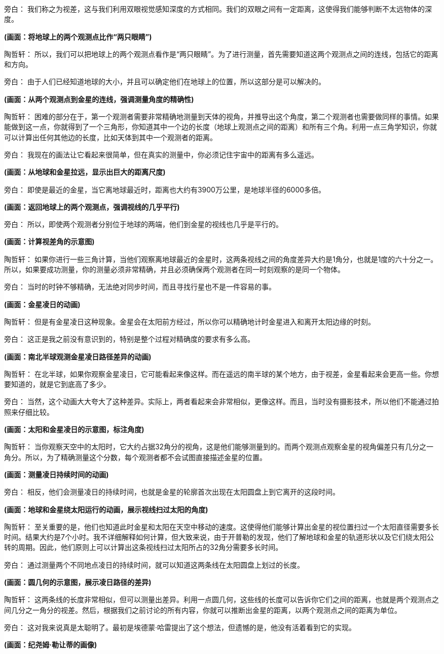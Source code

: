 旁白： 我们称之为视差，这与我们利用双眼视觉感知深度的方式相同。我们的双眼之间有一定距离，这使得我们能够判断不太远物体的深度。

**(画面：将地球上的两个观测点比作“两只眼睛”)**

陶哲轩： 所以，我们可以把地球上的两个观测点看作是“两只眼睛”。为了进行测量，首先需要知道这两个观测点之间的连线，包括它的距离和方向。

旁白： 由于人们已经知道地球的大小，并且可以确定他们在地球上的位置，所以这部分是可以解决的。

**(画面：从两个观测点到金星的连线，强调测量角度的精确性)**

陶哲轩： 困难的部分在于，第一个观测者需要非常精确地测量到天体的视角，并推导出这个角度，第二个观测者也需要做同样的事情。如果能做到这一点，你就得到了一个三角形，你知道其中一个边的长度（地球上观测点之间的距离）和所有三个角。利用一点三角学知识，你就可以计算出任何其他边的长度，比如天体到其中一个观测者的距离。

旁白： 我现在的画法让它看起来很简单，但在真实的测量中，你必须记住宇宙中的距离有多么遥远。

**(画面：从地球和金星拉远，显示出巨大的距离尺度)**

旁白： 即使是最近的金星，当它离地球最近时，距离也大约有3900万公里，是地球半径的6000多倍。

**(画面：返回地球上的两个观测点，强调视线的几乎平行)**

旁白： 所以，即使两个观测者分别位于地球的两端，他们到金星的视线也几乎是平行的。

**(画面：计算视差角的示意图)**

陶哲轩： 如果你进行一些三角计算，当他们观察离地球最近的金星时，这两条视线之间的角度差异大约是1角分，也就是1度的六十分之一。所以，如果要成功测量，你的测量必须非常精确，并且必须确保两个观测者在同一时刻观察的是同一个物体。

旁白： 当时的时钟不够精确，无法绝对同步时间，而且寻找行星也不是一件容易的事。

**(画面：金星凌日的动画)**

陶哲轩： 但是有金星凌日这种现象。金星会在太阳前方经过，所以你可以精确地计时金星进入和离开太阳边缘的时刻。

旁白： 这正是我之前没有意识到的，特别是整个过程对精确度的要求有多么高。

**(画面：南北半球观测金星凌日路径差异的动画)**

陶哲轩： 在北半球，如果你观察金星凌日，它可能看起来像这样。而在遥远的南半球的某个地方，由于视差，金星看起来会更高一些。你想要知道的，就是它到底高了多少。

旁白： 当然，这个动画大大夸大了这种差异。实际上，两者看起来会非常相似，更像这样。而且，当时没有摄影技术，所以他们不能通过拍照来仔细比较。

**(画面：太阳和金星凌日的示意图，标注角度)**

陶哲轩： 当你观察天空中的太阳时，它大约占据32角分的视角，这是他们能够测量到的。而两个观测点观察金星的视角偏差只有几分之一角分。所以，为了精确测量这个分数，每个观测者都不会试图直接描述金星的位置。

**(画面：测量凌日持续时间的动画)**

旁白： 相反，他们会测量凌日的持续时间，也就是金星的轮廓首次出现在太阳圆盘上到它离开的这段时间。

**(画面：地球和金星绕太阳运行的动画，展示视线扫过太阳的角度)**

陶哲轩： 至关重要的是，他们也知道此时金星和太阳在天空中移动的速度。这使得他们能够计算出金星的视位置扫过一个太阳直径需要多长时间。结果大约是7个小时。我不详细解释如何计算，但大致来说，由于开普勒的发现，他们了解地球和金星的轨道形状以及它们绕太阳公转的周期。因此，他们原则上可以计算出这条视线扫过太阳所占的32角分需要多长时间。

旁白： 通过测量两个不同地点凌日的持续时间，就可以知道这两条线在太阳圆盘上划过的长度。

**(画面：圆几何的示意图，展示凌日路径的差异)**

陶哲轩： 这两条线的长度非常相似，但可以测量出差异。利用一点圆几何，这些线的长度可以告诉你它们之间的距离，也就是两个观测点之间几分之一角分的视差。然后，根据我们之前讨论的所有内容，你就可以推断出金星的距离，以两个观测点之间的距离为单位。

旁白： 这对我来说真是太聪明了。最初是埃德蒙·哈雷提出了这个想法，但遗憾的是，他没有活着看到它的实现。

**(画面：纪尧姆·勒让蒂的画像)**
